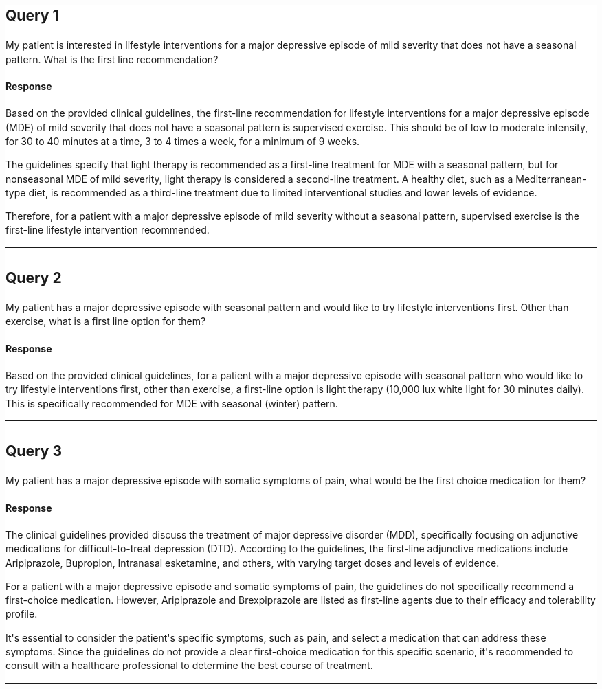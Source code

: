 ## Query 1
My patient is interested in lifestyle interventions for a major depressive episode of mild severity that does not have a seasonal pattern. What is the first line recommendation?

#### Response
Based on the provided clinical guidelines, the first-line recommendation for lifestyle interventions for a major depressive episode (MDE) of mild severity that does not have a seasonal pattern is supervised exercise. This should be of low to moderate intensity, for 30 to 40 minutes at a time, 3 to 4 times a week, for a minimum of 9 weeks. 

The guidelines specify that light therapy is recommended as a first-line treatment for MDE with a seasonal pattern, but for nonseasonal MDE of mild severity, light therapy is considered a second-line treatment. A healthy diet, such as a Mediterranean-type diet, is recommended as a third-line treatment due to limited interventional studies and lower levels of evidence. 

Therefore, for a patient with a major depressive episode of mild severity without a seasonal pattern, supervised exercise is the first-line lifestyle intervention recommended.

---

## Query 2
My patient has a major depressive episode with seasonal pattern and would like to try lifestyle interventions first. Other than exercise, what is a first line option for them?

#### Response
Based on the provided clinical guidelines, for a patient with a major depressive episode with seasonal pattern who would like to try lifestyle interventions first, other than exercise, a first-line option is light therapy (10,000 lux white light for 30 minutes daily). This is specifically recommended for MDE with seasonal (winter) pattern.

---

## Query 3
My patient has a major depressive episode with somatic symptoms of pain, what would be the first choice medication for them?

#### Response
The clinical guidelines provided discuss the treatment of major depressive disorder (MDD), specifically focusing on adjunctive medications for difficult-to-treat depression (DTD). According to the guidelines, the first-line adjunctive medications include Aripiprazole, Bupropion, Intranasal esketamine, and others, with varying target doses and levels of evidence.

For a patient with a major depressive episode and somatic symptoms of pain, the guidelines do not specifically recommend a first-choice medication. However, Aripiprazole and Brexpiprazole are listed as first-line agents due to their efficacy and tolerability profile. 

It's essential to consider the patient's specific symptoms, such as pain, and select a medication that can address these symptoms. Since the guidelines do not provide a clear first-choice medication for this specific scenario, it's recommended to consult with a healthcare professional to determine the best course of treatment.

---

